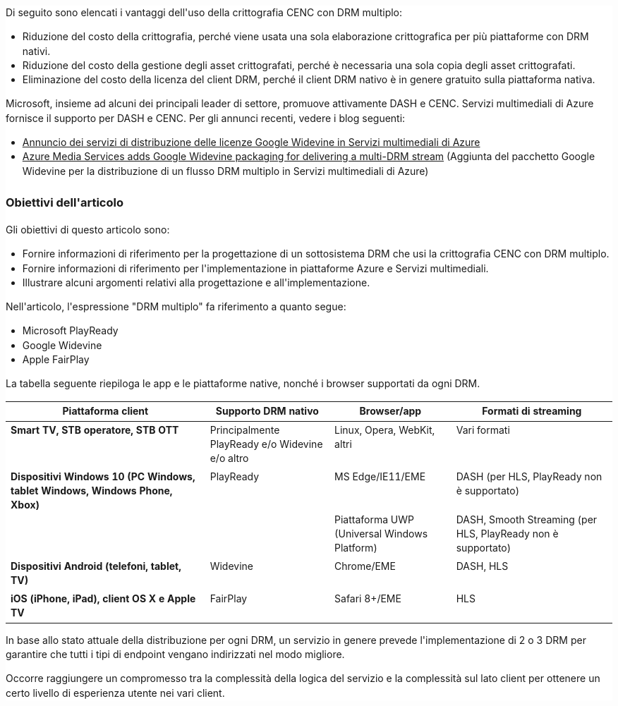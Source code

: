 Di seguito sono elencati i vantaggi dell'uso della crittografia CENC con DRM multiplo:

* Riduzione del costo della crittografia, perché viene usata una sola elaborazione crittografica per più piattaforme con DRM nativi.
* Riduzione del costo della gestione degli asset crittografati, perché è necessaria una sola copia degli asset crittografati.
* Eliminazione del costo della licenza del client DRM, perché il client DRM nativo è in genere gratuito sulla piattaforma nativa.

Microsoft, insieme ad alcuni dei principali leader di settore, promuove attivamente DASH e CENC. Servizi multimediali di Azure fornisce il supporto per DASH e CENC. Per gli annunci recenti, vedere i blog seguenti:

*  [Annuncio dei servizi di distribuzione delle licenze Google Widevine in Servizi multimediali di Azure](https://azure.microsoft.com/blog/announcing-general-availability-of-google-widevine-license-services/)
* [Azure Media Services adds Google Widevine packaging for delivering a multi-DRM stream](https://azure.microsoft.com/blog/azure-media-services-adds-google-widevine-packaging-for-delivering-multi-drm-stream/) (Aggiunta del pacchetto Google Widevine per la distribuzione di un flusso DRM multiplo in Servizi multimediali di Azure)  

### <a name="goals-of-the-article"></a>Obiettivi dell'articolo

Gli obiettivi di questo articolo sono:

* Fornire informazioni di riferimento per la progettazione di un sottosistema DRM che usi la crittografia CENC con DRM multiplo.
* Fornire informazioni di riferimento per l'implementazione in piattaforme Azure e Servizi multimediali.
* Illustrare alcuni argomenti relativi alla progettazione e all'implementazione.

Nell'articolo, l'espressione "DRM multiplo" fa riferimento a quanto segue:

* Microsoft PlayReady
* Google Widevine
* Apple FairPlay 

La tabella seguente riepiloga le app e le piattaforme native, nonché i browser supportati da ogni DRM.

| **Piattaforma client** | **Supporto DRM nativo** | **Browser/app** | **Formati di streaming** |
| --- | --- | --- | --- |
| **Smart TV, STB operatore, STB OTT** |Principalmente PlayReady e/o Widevine e/o altro |Linux, Opera, WebKit, altri |Vari formati |
| **Dispositivi Windows 10 (PC Windows, tablet Windows, Windows Phone, Xbox)** |PlayReady |MS Edge/IE11/EME<br/><br/><br/>Piattaforma UWP (Universal Windows Platform) |DASH (per HLS, PlayReady non è supportato)<br/><br/>DASH, Smooth Streaming (per HLS, PlayReady non è supportato) |
| **Dispositivi Android (telefoni, tablet, TV)** |Widevine |Chrome/EME |DASH, HLS |
| **iOS (iPhone, iPad), client OS X e Apple TV** |FairPlay |Safari 8+/EME |HLS |

In base allo stato attuale della distribuzione per ogni DRM, un servizio in genere prevede l'implementazione di 2 o 3 DRM per garantire che tutti i tipi di endpoint vengano indirizzati nel modo migliore.

Occorre raggiungere un compromesso tra la complessità della logica del servizio e la complessità sul lato client per ottenere un certo livello di esperienza utente nei vari client.
